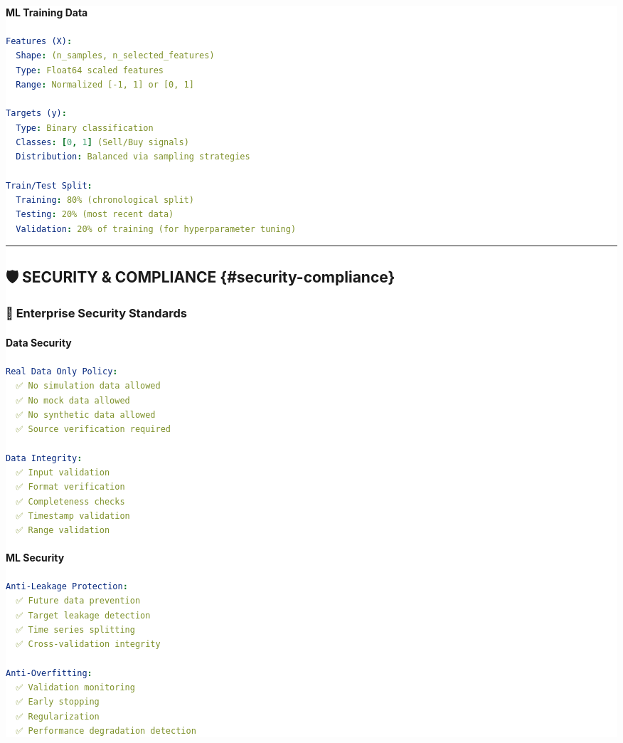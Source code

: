 #### **ML Training Data**
```yaml
Features (X):
  Shape: (n_samples, n_selected_features)
  Type: Float64 scaled features
  Range: Normalized [-1, 1] or [0, 1]
  
Targets (y):
  Type: Binary classification
  Classes: [0, 1] (Sell/Buy signals)
  Distribution: Balanced via sampling strategies
  
Train/Test Split:
  Training: 80% (chronological split)
  Testing: 20% (most recent data)
  Validation: 20% of training (for hyperparameter tuning)
```

---

## 🛡️ SECURITY & COMPLIANCE {#security-compliance}

### 🏢 **Enterprise Security Standards**

#### **Data Security**
```yaml
Real Data Only Policy:
  ✅ No simulation data allowed
  ✅ No mock data allowed
  ✅ No synthetic data allowed
  ✅ Source verification required

Data Integrity:
  ✅ Input validation
  ✅ Format verification
  ✅ Completeness checks
  ✅ Timestamp validation
  ✅ Range validation
```

#### **ML Security**
```yaml
Anti-Leakage Protection:
  ✅ Future data prevention
  ✅ Target leakage detection
  ✅ Time series splitting
  ✅ Cross-validation integrity

Anti-Overfitting:
  ✅ Validation monitoring
  ✅ Early stopping
  ✅ Regularization
  ✅ Performance degradation detection
```

